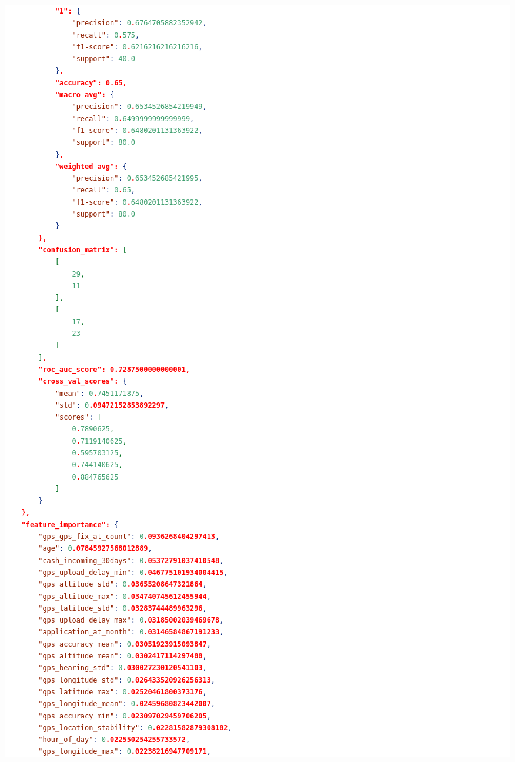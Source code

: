 ```json
            "1": {
                "precision": 0.6764705882352942,
                "recall": 0.575,
                "f1-score": 0.6216216216216216,
                "support": 40.0
            },
            "accuracy": 0.65,
            "macro avg": {
                "precision": 0.6534526854219949,
                "recall": 0.6499999999999999,
                "f1-score": 0.6480201131363922,
                "support": 80.0
            },
            "weighted avg": {
                "precision": 0.653452685421995,
                "recall": 0.65,
                "f1-score": 0.6480201131363922,
                "support": 80.0
            }
        },
        "confusion_matrix": [
            [
                29,
                11
            ],
            [
                17,
                23
            ]
        ],
        "roc_auc_score": 0.7287500000000001,
        "cross_val_scores": {
            "mean": 0.7451171875,
            "std": 0.09472152853892297,
            "scores": [
                0.7890625,
                0.7119140625,
                0.595703125,
                0.744140625,
                0.884765625
            ]
        }
    },
    "feature_importance": {
        "gps_gps_fix_at_count": 0.0936268404297413,
        "age": 0.07845927568012889,
        "cash_incoming_30days": 0.05372791037410548,
        "gps_upload_delay_min": 0.046775101934004415,
        "gps_altitude_std": 0.03655208647321864,
        "gps_altitude_max": 0.034740745612455944,
        "gps_latitude_std": 0.03283744489963296,
        "gps_upload_delay_max": 0.03185002039469678,
        "application_at_month": 0.03146584867191233,
        "gps_accuracy_mean": 0.03051923915093847,
        "gps_altitude_mean": 0.0302417114297488,
        "gps_bearing_std": 0.030027230120541103,
        "gps_longitude_std": 0.026433520926256313,
        "gps_latitude_max": 0.02520461800373176,
        "gps_longitude_mean": 0.02459680823442007,
        "gps_accuracy_min": 0.023097029459706205,
        "gps_location_stability": 0.02281582879308182,
        "hour_of_day": 0.022550254255733572,
        "gps_longitude_max": 0.02238216947709171,
```